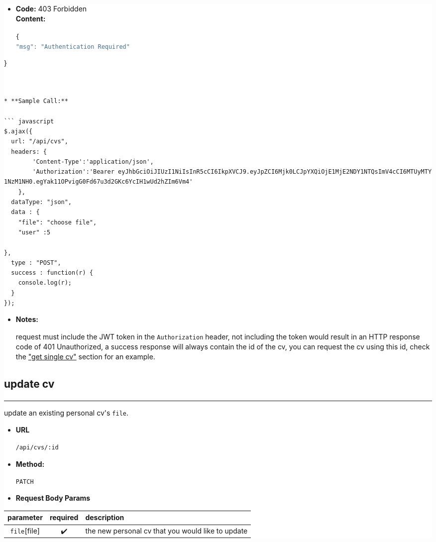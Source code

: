  * **Code:** 403 Forbidden<br />
    **Content:**
    ``` javascript
    {
    "msg": "Authentication Required"
}
```


* **Sample Call:**

``` javascript
$.ajax({
  url: "/api/cvs",
  headers: {
        'Content-Type':'application/json',
        'Authorization':'Bearer eyJhbGciOiJIUzI1NiIsInR5cCI6IkpXVCJ9.eyJpZCI6Mjk0LCJpYXQiOjE1MjE2NDY1NTQsImV4cCI6MTUyMTY1NzM1NH0.egYak11OPvigG0Fd67u3d2GKc6YcIH1wUd2hZIm6Vm4'
    },
  dataType: "json",
  data : {
	"file": "choose file",
	"user" :5
	
},
  type : "POST",
  success : function(r) {
    console.log(r);
  }
});
```

* **Notes:**

  request must include the JWT token in the `Authorization` header, not including the token would result in an HTTP response code of 401 Unauthorized, a success response will always contain the id of the cv, you can request the cv using this id, check the <a href="#/cvs?id=get-single-cv" class="anchor">"get single cv"</a> section for an example.


## **update cv**
----
  update an existing personal cv's `file`.

* **URL**

  `/api/cvs/:id`

* **Method:**

  `PATCH`

* **Request Body Params**

| parameter              | required           | description                                                                                                                                                                                             |
| :--------------------: | :----------------: | :------------------------------------------------------------------------------------------------------------------------------------------------------------------------------------------------------ |
| `file`[file]           | :heavy_check_mark: | the new personal cv that you would like to update                                                                                                                                            |
